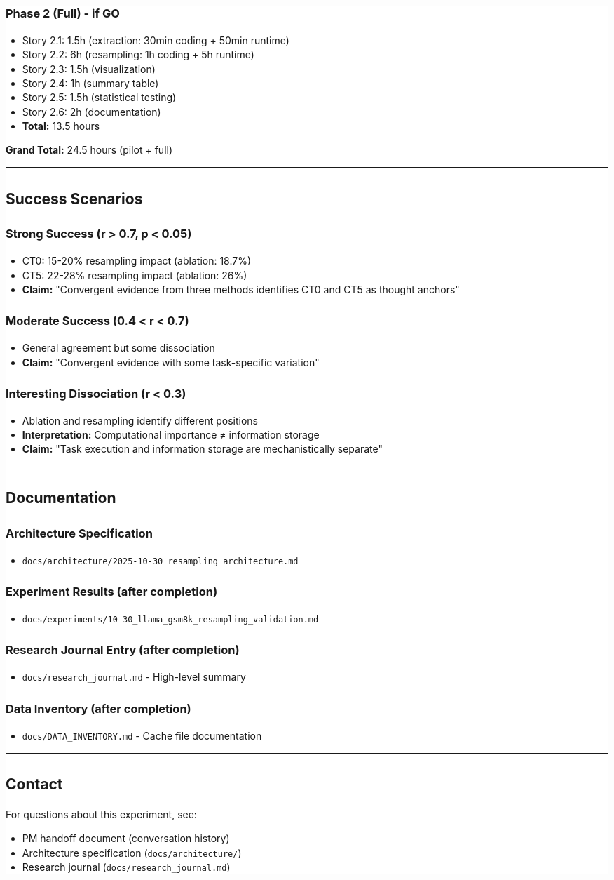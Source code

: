 ### Phase 2 (Full) - if GO
- Story 2.1: 1.5h (extraction: 30min coding + 50min runtime)
- Story 2.2: 6h (resampling: 1h coding + 5h runtime)
- Story 2.3: 1.5h (visualization)
- Story 2.4: 1h (summary table)
- Story 2.5: 1.5h (statistical testing)
- Story 2.6: 2h (documentation)
- **Total:** 13.5 hours

**Grand Total:** 24.5 hours (pilot + full)

---

## Success Scenarios

### Strong Success (r > 0.7, p < 0.05)
- CT0: 15-20% resampling impact (ablation: 18.7%)
- CT5: 22-28% resampling impact (ablation: 26%)
- **Claim:** "Convergent evidence from three methods identifies CT0 and CT5 as thought anchors"

### Moderate Success (0.4 < r < 0.7)
- General agreement but some dissociation
- **Claim:** "Convergent evidence with some task-specific variation"

### Interesting Dissociation (r < 0.3)
- Ablation and resampling identify different positions
- **Interpretation:** Computational importance ≠ information storage
- **Claim:** "Task execution and information storage are mechanistically separate"

---

## Documentation

### Architecture Specification
- `docs/architecture/2025-10-30_resampling_architecture.md`

### Experiment Results (after completion)
- `docs/experiments/10-30_llama_gsm8k_resampling_validation.md`

### Research Journal Entry (after completion)
- `docs/research_journal.md` - High-level summary

### Data Inventory (after completion)
- `docs/DATA_INVENTORY.md` - Cache file documentation

---

## Contact

For questions about this experiment, see:
- PM handoff document (conversation history)
- Architecture specification (`docs/architecture/`)
- Research journal (`docs/research_journal.md`)
